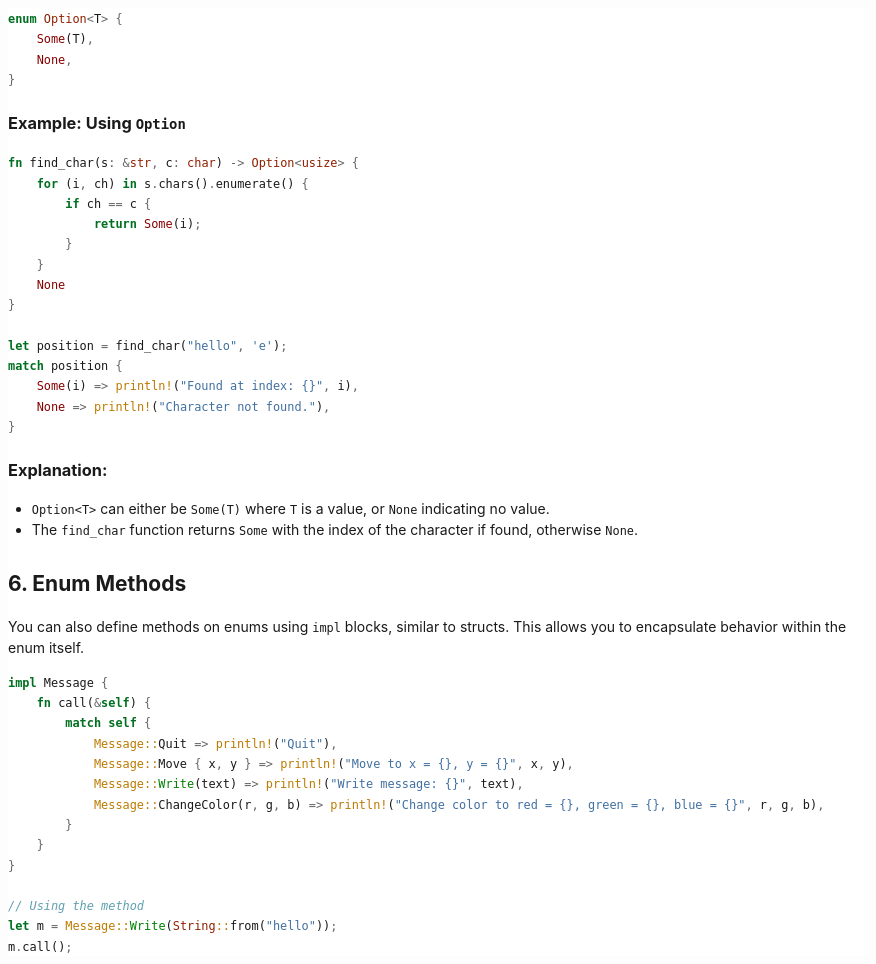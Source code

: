 ```rust
enum Option<T> {
    Some(T),
    None,
}
```

### Example: Using `Option`

```rust
fn find_char(s: &str, c: char) -> Option<usize> {
    for (i, ch) in s.chars().enumerate() {
        if ch == c {
            return Some(i);
        }
    }
    None
}

let position = find_char("hello", 'e');
match position {
    Some(i) => println!("Found at index: {}", i),
    None => println!("Character not found."),
}
```

### Explanation:
- `Option<T>` can either be `Some(T)` where `T` is a value, or `None` indicating no value.
- The `find_char` function returns `Some` with the index of the character if found, otherwise `None`.

## 6. Enum Methods

You can also define methods on enums using `impl` blocks, similar to structs. This allows you to encapsulate behavior within the enum itself.

```rust
impl Message {
    fn call(&self) {
        match self {
            Message::Quit => println!("Quit"),
            Message::Move { x, y } => println!("Move to x = {}, y = {}", x, y),
            Message::Write(text) => println!("Write message: {}", text),
            Message::ChangeColor(r, g, b) => println!("Change color to red = {}, green = {}, blue = {}", r, g, b),
        }
    }
}

// Using the method
let m = Message::Write(String::from("hello"));
m.call();
```
